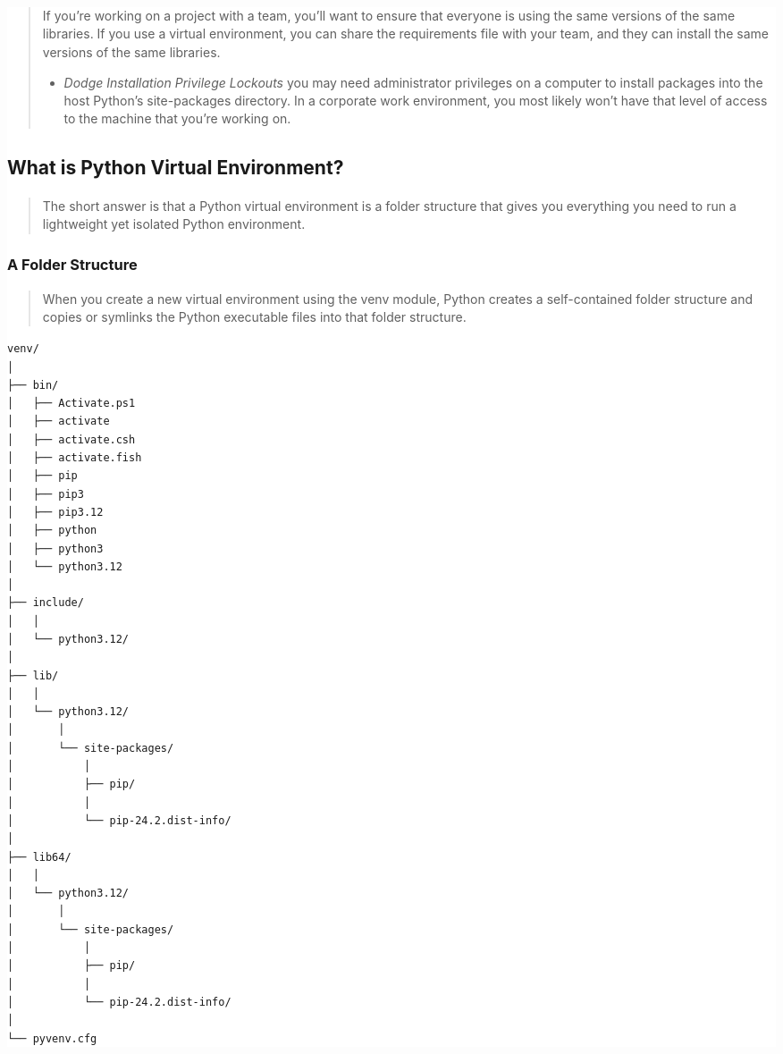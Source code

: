 > If you’re working on a project with a team, you’ll want to ensure that everyone is using the same versions of the same libraries. If you use a virtual environment, you can share the requirements file with your team, and they can install the same versions of the same libraries.
> - *Dodge Installation Privilege Lockouts*
> you may need administrator privileges on a computer to install packages into the host Python’s site-packages directory. In a corporate work environment, you most likely won’t have that level of access to the machine that you’re working on.

## What is Python Virtual Environment?

> The short answer is that a Python virtual environment is a folder structure that gives you everything you need to run a lightweight yet isolated Python environment.

### A Folder Structure

> When you create a new virtual environment using the venv module, Python creates a self-contained folder structure and copies or symlinks the Python executable files into that folder structure.

```text
venv/
│
├── bin/
│   ├── Activate.ps1
│   ├── activate
│   ├── activate.csh
│   ├── activate.fish
│   ├── pip
│   ├── pip3
│   ├── pip3.12
│   ├── python
│   ├── python3
│   └── python3.12
│
├── include/
│   │
│   └── python3.12/
│
├── lib/
│   │
│   └── python3.12/
│       │
│       └── site-packages/
│           │
│           ├── pip/
│           │
│           └── pip-24.2.dist-info/
│
├── lib64/
│   │
│   └── python3.12/
│       │
│       └── site-packages/
│           │
│           ├── pip/
│           │
│           └── pip-24.2.dist-info/
│
└── pyvenv.cfg
```
